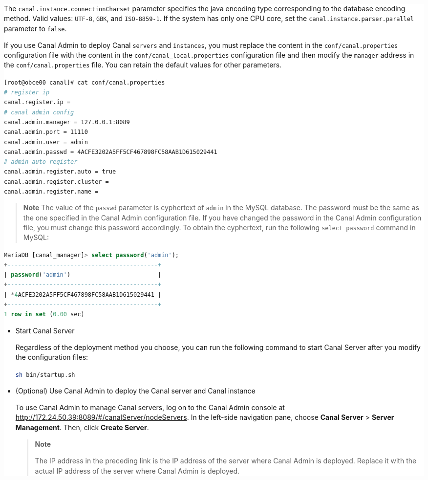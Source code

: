    The `canal.instance.connectionCharset` parameter specifies the java encoding type corresponding to the database encoding method. Valid values: `UTF-8`, `GBK`, and `ISO-8859-1`. If the system has only one CPU core, set the `canal.instance.parser.parallel` parameter to `false`.

   If you use Canal Admin to deploy Canal `servers` and `instances`, you must replace the content in the `conf/canal.properties` configuration file with the content in the `conf/canal_local.properties` configuration file and then modify the `manager` address in the `conf/canal.properties` file. You can retain the default values for other parameters.

   ```bash
   [root@obce00 canal]# cat conf/canal.properties
   # register ip
   canal.register.ip =
   # canal admin config
   canal.admin.manager = 127.0.0.1:8089
   canal.admin.port = 11110
   canal.admin.user = admin
   canal.admin.passwd = 4ACFE3202A5FF5CF467898FC58AAB1D615029441
   # admin auto register
   canal.admin.register.auto = true
   canal.admin.register.cluster =
   canal.admin.register.name =
   ```

   > **Note**
   > The value of the `passwd` parameter is cyphertext of `admin` in the MySQL database. The password must be the same as the one specified in the Canal Admin configuration file. If you have changed the password in the Canal Admin configuration file, you must change this password accordingly. To obtain the cyphertext, run the following `select password` command in MySQL:

   ```sql
   MariaDB [canal_manager]> select password('admin');
   +-------------------------------------------+
   | password('admin')                         |
   +-------------------------------------------+
   | *4ACFE3202A5FF5CF467898FC58AAB1D615029441 |
   +-------------------------------------------+
   1 row in set (0.00 sec)
   ```

* Start Canal Server

   Regardless of the deployment method you choose, you can run the following command to start Canal Server after you modify the configuration files:

   ```bash
   sh bin/startup.sh
   ```

* (Optional) Use Canal Admin to deploy the Canal server and Canal instance

   To use Canal Admin to manage Canal servers, log on to the Canal Admin console at <http://172.24.50.39:8089/#/canalServer/nodeServers>. In the left-side navigation pane, choose **Canal Server** \> **Server Management**. Then, click **Create Server**.

   > **Note**
   >
   > The IP address in the preceding link is the IP address of the server where Canal Admin is deployed. Replace it with the actual IP address of the server where Canal Admin is deployed.
